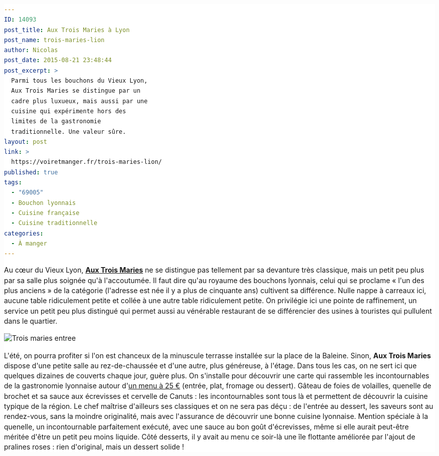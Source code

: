 ```yaml
---
ID: 14093
post_title: Aux Trois Maries à Lyon
post_name: trois-maries-lion
author: Nicolas
post_date: 2015-08-21 23:48:44
post_excerpt: >
  Parmi tous les bouchons du Vieux Lyon,
  Aux Trois Maries se distingue par un
  cadre plus luxueux, mais aussi par une
  cuisine qui expérimente hors des
  limites de la gastronomie
  traditionnelle. Une valeur sûre.
layout: post
link: >
  https://voiretmanger.fr/trois-maries-lion/
published: true
tags:
  - "69005"
  - Bouchon lyonnais
  - Cuisine française
  - Cuisine traditionnelle
categories:
  - À manger
---
```

Au cœur du Vieux Lyon, [**Aux Trois Maries**](http://aux-3-maries.fr) ne se distingue pas tellement par sa devanture très classique, mais un petit peu plus par sa salle plus soignée qu'à l'accoutumée. Il faut dire qu'au royaume des bouchons lyonnais, celui qui se proclame « l'un des plus anciens » de la catégorie (l'adresse est née il y a plus de cinquante ans) cultivent sa différence. Nulle nappe à carreaux ici, aucune table ridiculement petite et collée à une autre table ridiculement petite. On privilégie ici une pointe de raffinement, un service un petit peu plus distingué qui permet aussi au vénérable restaurant de se différencier des usines à touristes qui pullulent dans le quartier. 

<img class="aligncenter" src="https://voiretmanger.fr/wp-content/uploads/2015/08/trois-maries-entree.jpg" alt="Trois maries entree" title="trois-maries-entree.jpg" width="2100" height="1400" />

L'été, on pourra profiter si l'on est chanceux de la minuscule terrasse installée sur la place de la Baleine. Sinon, **Aux Trois Maries** dispose d'une petite salle au rez-de-chaussée et d'une autre, plus généreuse, à l'étage. Dans tous les cas, on ne sert ici que quelques dizaines de couverts chaque jour, guère plus. On s'installe pour découvrir une carte qui rassemble les incontournables de la gastronomie lyonnaise autour d'[un menu à 25 €](https://voiretmanger.fr/wp-content/uploads/2015/08/Menu-de-Lyon-Aux-3-Maries-Restaurant-Traditionnel-Lyon-Aux-Trois-Maries.pdf) (entrée, plat, fromage ou dessert). Gâteau de foies de volailles, quenelle de brochet et sa sauce aux écrevisses et cervelle de Canuts : les incontournables sont tous là et permettent de découvrir la cuisine typique de la région. Le chef maîtrise d'ailleurs ses classiques et on ne sera pas déçu : de l'entrée au dessert, les saveurs sont au rendez-vous, sans la moindre originalité, mais avec l'assurance de découvrir une bonne cuisine lyonnaise. Mention spéciale à la quenelle, un incontournable parfaitement exécuté, avec une sauce au bon goût d'écrevisses, même si elle aurait peut-être méritée d'être un petit peu moins liquide. Côté desserts, il y avait au menu ce soir-là une île flottante améliorée par l'ajout de pralines roses : rien d'original, mais un dessert solide !
